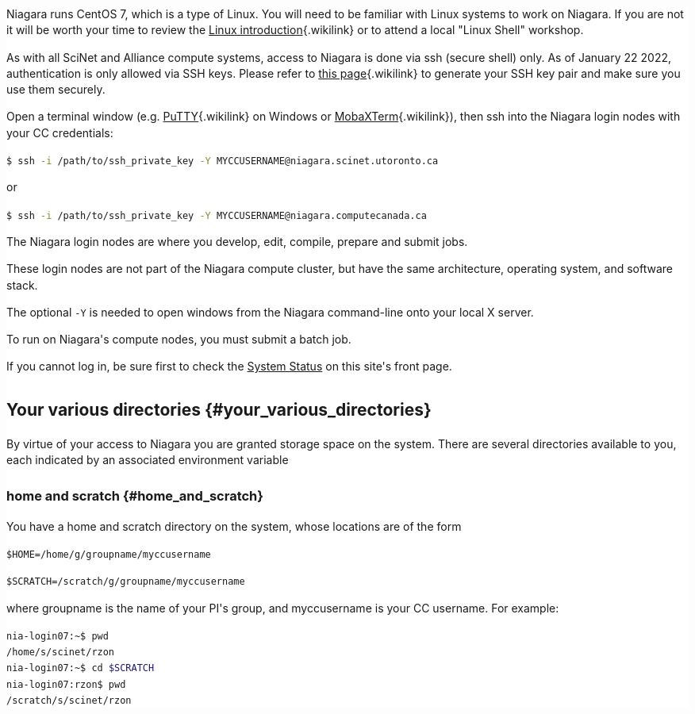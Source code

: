 Niagara runs CentOS 7, which is a type of Linux. You will need to be familiar with Linux systems to work on Niagara. If you are not it will be worth your time to review the [Linux introduction](https://docs.alliancecan.ca/Linux_introduction "Linux introduction"){.wikilink} or to attend a local \"Linux Shell\" workshop.

As with all SciNet and Alliance compute systems, access to Niagara is done via ssh (secure shell) only. As of January 22 2022, authentication is only allowed via SSH keys. Please refer to [this page](https://docs.alliancecan.ca/SSH_Keys "this page"){.wikilink} to generate your SSH key pair and make sure you use them securely.

Open a terminal window (e.g. [PuTTY](https://docs.alliancecan.ca/Connecting_with_PuTTY "PuTTY"){.wikilink} on Windows or [MobaXTerm](https://docs.alliancecan.ca/Connecting_with_MobaXTerm "MobaXTerm"){.wikilink}), then ssh into the Niagara login nodes with your CC credentials:

``` bash
$ ssh -i /path/to/ssh_private_key -Y MYCCUSERNAME@niagara.scinet.utoronto.ca
```

or

``` bash
$ ssh -i /path/to/ssh_private_key -Y MYCCUSERNAME@niagara.computecanada.ca
```

The Niagara login nodes are where you develop, edit, compile, prepare and submit jobs.

These login nodes are not part of the Niagara compute cluster, but have the same architecture, operating system, and software stack.

The optional `-Y` is needed to open windows from the Niagara command-line onto your local X server.

To run on Niagara\'s compute nodes, you must submit a batch job.

If you cannot log in, be sure first to check the [System Status](https://docs.scinet.utoronto.ca) on this site\'s front page.

## Your various directories {#your_various_directories}

By virtue of your access to Niagara you are granted storage space on the system. There are several directories available to you, each indicated by an associated environment variable

### home and scratch {#home_and_scratch}

You have a home and scratch directory on the system, whose locations are of the form

`$HOME=/home/g/groupname/myccusername`

`$SCRATCH=/scratch/g/groupname/myccusername`

where groupname is the name of your PI\'s group, and myccusername is your CC username. For example:

``` bash
nia-login07:~$ pwd
/home/s/scinet/rzon
nia-login07:~$ cd $SCRATCH
nia-login07:rzon$ pwd
/scratch/s/scinet/rzon
```
